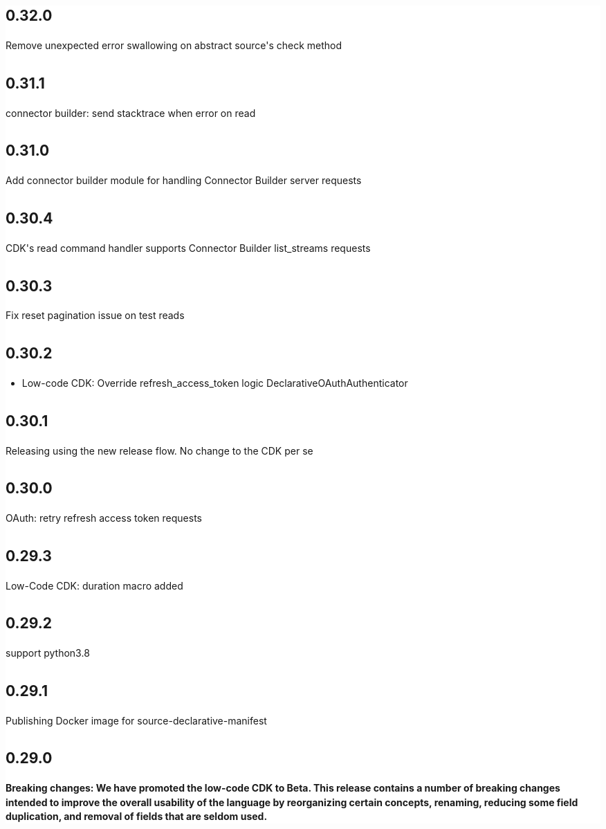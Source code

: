 ## 0.32.0

Remove unexpected error swallowing on abstract source's check method

## 0.31.1

connector builder: send stacktrace when error on read

## 0.31.0

Add connector builder module for handling Connector Builder server requests

## 0.30.4

CDK's read command handler supports Connector Builder list_streams requests

## 0.30.3

Fix reset pagination issue on test reads

## 0.30.2

- Low-code CDK: Override refresh_access_token logic DeclarativeOAuthAuthenticator

## 0.30.1

Releasing using the new release flow. No change to the CDK per se

## 0.30.0

OAuth: retry refresh access token requests

## 0.29.3

Low-Code CDK: duration macro added

## 0.29.2

support python3.8

## 0.29.1

Publishing Docker image for source-declarative-manifest

## 0.29.0

**Breaking changes: We have promoted the low-code CDK to Beta. This release contains a number of
breaking changes intended to improve the overall usability of the language by reorganizing certain
concepts, renaming, reducing some field duplication, and removal of fields that are seldom used.**
